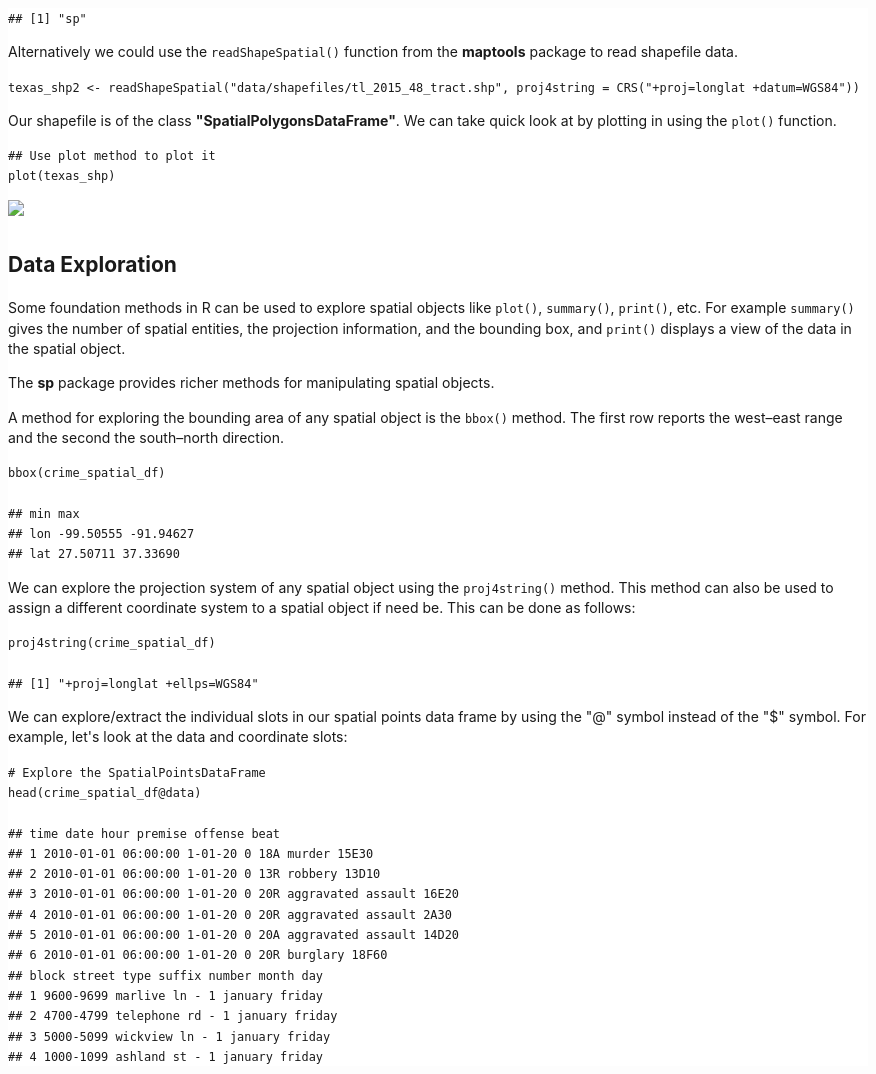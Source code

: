```
## [1] "sp"
```

Alternatively we could use the `readShapeSpatial()` function from the **maptools** package to read shapefile data.

```
texas_shp2 <- readShapeSpatial("data/shapefiles/tl_2015_48_tract.shp", proj4string = CRS("+proj=longlat +datum=WGS84")) 
```

Our shapefile is of the class **"SpatialPolygonsDataFrame"**. We can take quick look at by plotting in using the `plot()` function.

```
## Use plot method to plot it
plot(texas_shp) 
```

![](http://blog.dominodatalab.com/content/images/2016/01/quick_plot-1.png)

## Data Exploration

Some foundation methods in R can be used to explore spatial objects like `plot()`, `summary()`, `print()`, etc. For example `summary()` gives the number of spatial entities, the projection information, and the bounding box, and `print()` displays a view of the data in the spatial object.

The **sp** package provides richer methods for manipulating spatial objects.

A method for exploring the bounding area of any spatial object is the `bbox()` method. The first row reports the west–east range and the second the south–north direction.

```
bbox(crime_spatial_df) 

## min max
## lon -99.50555 -91.94627
## lat 27.50711 37.33690
```

We can explore the projection system of any spatial object using the `proj4string()` method. This method can also be used to assign a different coordinate system to a spatial object if need be. This can be done as follows:

```
proj4string(crime_spatial_df) 

## [1] "+proj=longlat +ellps=WGS84"
```

We can explore/extract the individual slots in our spatial points data frame by using the "@" symbol instead of the "$" symbol. For example, let's look at the data and coordinate slots:

```
# Explore the SpatialPointsDataFrame
head(crime_spatial_df@data) 

## time date hour premise offense beat
## 1 2010-01-01 06:00:00 1-01-20 0 18A murder 15E30
## 2 2010-01-01 06:00:00 1-01-20 0 13R robbery 13D10
## 3 2010-01-01 06:00:00 1-01-20 0 20R aggravated assault 16E20
## 4 2010-01-01 06:00:00 1-01-20 0 20R aggravated assault 2A30
## 5 2010-01-01 06:00:00 1-01-20 0 20A aggravated assault 14D20
## 6 2010-01-01 06:00:00 1-01-20 0 20R burglary 18F60
## block street type suffix number month day
## 1 9600-9699 marlive ln - 1 january friday
## 2 4700-4799 telephone rd - 1 january friday
## 3 5000-5099 wickview ln - 1 january friday
## 4 1000-1099 ashland st - 1 january friday
```